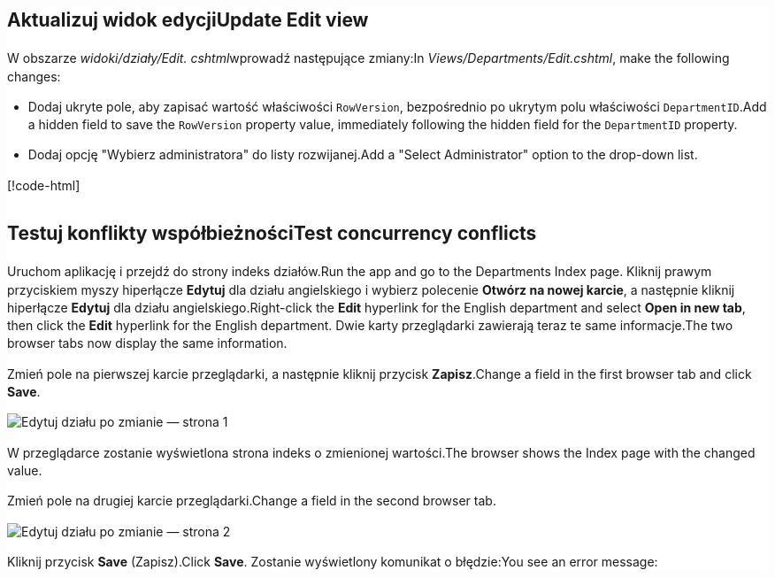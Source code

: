 ## <a name="update-edit-view"></a><span data-ttu-id="4a6c1-222">Aktualizuj widok edycji</span><span class="sxs-lookup"><span data-stu-id="4a6c1-222">Update Edit view</span></span>

<span data-ttu-id="4a6c1-223">W obszarze *widoki/działy/Edit. cshtml*wprowadź następujące zmiany:</span><span class="sxs-lookup"><span data-stu-id="4a6c1-223">In *Views/Departments/Edit.cshtml*, make the following changes:</span></span>

* <span data-ttu-id="4a6c1-224">Dodaj ukryte pole, aby zapisać wartość właściwości `RowVersion`, bezpośrednio po ukrytym polu właściwości `DepartmentID`.</span><span class="sxs-lookup"><span data-stu-id="4a6c1-224">Add a hidden field to save the `RowVersion` property value, immediately following the hidden field for the `DepartmentID` property.</span></span>

* <span data-ttu-id="4a6c1-225">Dodaj opcję "Wybierz administratora" do listy rozwijanej.</span><span class="sxs-lookup"><span data-stu-id="4a6c1-225">Add a "Select Administrator" option to the drop-down list.</span></span>

[!code-html[](intro/samples/cu/Views/Departments/Edit.cshtml?highlight=16,34-36)]

## <a name="test-concurrency-conflicts"></a><span data-ttu-id="4a6c1-226">Testuj konflikty współbieżności</span><span class="sxs-lookup"><span data-stu-id="4a6c1-226">Test concurrency conflicts</span></span>

<span data-ttu-id="4a6c1-227">Uruchom aplikację i przejdź do strony indeks działów.</span><span class="sxs-lookup"><span data-stu-id="4a6c1-227">Run the app and go to the Departments Index page.</span></span> <span data-ttu-id="4a6c1-228">Kliknij prawym przyciskiem myszy hiperłącze **Edytuj** dla działu angielskiego i wybierz polecenie **Otwórz na nowej karcie**, a następnie kliknij hiperłącze **Edytuj** dla działu angielskiego.</span><span class="sxs-lookup"><span data-stu-id="4a6c1-228">Right-click the **Edit** hyperlink for the English department and select **Open in new tab**, then click the **Edit** hyperlink for the English department.</span></span> <span data-ttu-id="4a6c1-229">Dwie karty przeglądarki zawierają teraz te same informacje.</span><span class="sxs-lookup"><span data-stu-id="4a6c1-229">The two browser tabs now display the same information.</span></span>

<span data-ttu-id="4a6c1-230">Zmień pole na pierwszej karcie przeglądarki, a następnie kliknij przycisk **Zapisz**.</span><span class="sxs-lookup"><span data-stu-id="4a6c1-230">Change a field in the first browser tab and click **Save**.</span></span>

![Edytuj działu po zmianie — strona 1](concurrency/_static/edit-after-change-1.png)

<span data-ttu-id="4a6c1-232">W przeglądarce zostanie wyświetlona strona indeks o zmienionej wartości.</span><span class="sxs-lookup"><span data-stu-id="4a6c1-232">The browser shows the Index page with the changed value.</span></span>

<span data-ttu-id="4a6c1-233">Zmień pole na drugiej karcie przeglądarki.</span><span class="sxs-lookup"><span data-stu-id="4a6c1-233">Change a field in the second browser tab.</span></span>

![Edytuj działu po zmianie — strona 2](concurrency/_static/edit-after-change-2.png)

<span data-ttu-id="4a6c1-235">Kliknij przycisk **Save** (Zapisz).</span><span class="sxs-lookup"><span data-stu-id="4a6c1-235">Click **Save**.</span></span> <span data-ttu-id="4a6c1-236">Zostanie wyświetlony komunikat o błędzie:</span><span class="sxs-lookup"><span data-stu-id="4a6c1-236">You see an error message:</span></span>
